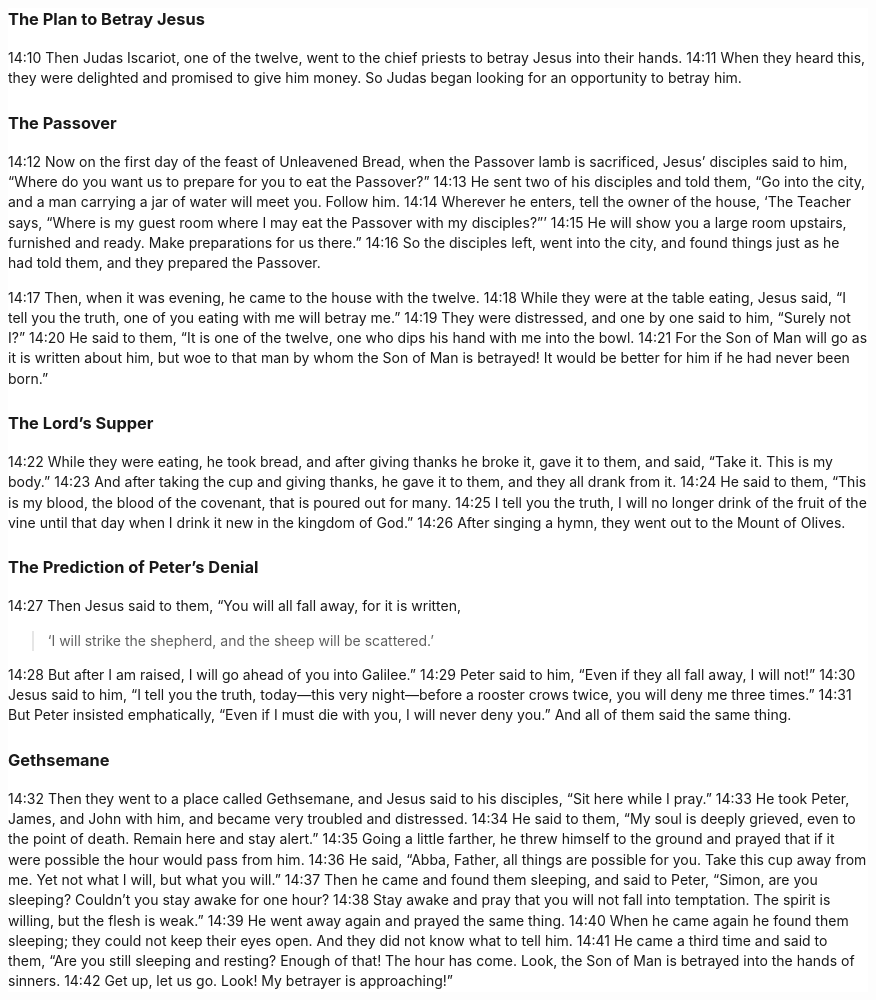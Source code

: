 ### The Plan to Betray Jesus

<a name="14:10">14:10</a> Then Judas Iscariot, one of the twelve, went to the chief priests to betray Jesus into their hands. <a name="14:11">14:11</a> When they heard this, they were delighted and promised to give him money. So Judas began looking for an opportunity to betray him.

### The Passover

<a name="14:12">14:12</a> Now on the first day of the feast of Unleavened Bread, when the Passover lamb is sacrificed, Jesus’ disciples said to him, “Where do you want us to prepare for you to eat the Passover?” <a name="14:13">14:13</a> He sent two of his disciples and told them, “Go into the city, and a man carrying a jar of water will meet you. Follow him. <a name="14:14">14:14</a> Wherever he enters, tell the owner of the house, ‘The Teacher says, “Where is my guest room where I may eat the Passover with my disciples?”’ <a name="14:15">14:15</a> He will show you a large room upstairs, furnished and ready. Make preparations for us there.” <a name="14:16">14:16</a> So the disciples left, went into the city, and found things just as he had told them, and they prepared the Passover.

<a name="14:17">14:17</a> Then, when it was evening, he came to the house with the twelve. <a name="14:18">14:18</a> While they were at the table eating, Jesus said, “I tell you the truth, one of you eating with me will betray me.” <a name="14:19">14:19</a> They were distressed, and one by one said to him, “Surely not I?” <a name="14:20">14:20</a> He said to them, “It is one of the twelve, one who dips his hand with me into the bowl. <a name="14:21">14:21</a> For the Son of Man will go as it is written about him, but woe to that man by whom the Son of Man is betrayed! It would be better for him if he had never been born.”

### The Lord’s Supper

<a name="14:22">14:22</a> While they were eating, he took bread, and after giving thanks he broke it, gave it to them, and said, “Take it. This is my body.” <a name="14:23">14:23</a> And after taking the cup and giving thanks, he gave it to them, and they all drank from it. <a name="14:24">14:24</a> He said to them, “This is my blood, the blood of the covenant, that is poured out for many. <a name="14:25">14:25</a> I tell you the truth, I will no longer drink of the fruit of the vine until that day when I drink it new in the kingdom of God.” <a name="14:26">14:26</a> After singing a hymn, they went out to the Mount of Olives.

### The Prediction of Peter’s Denial

<a name="14:27">14:27</a> Then Jesus said to them, “You will all fall away, for it is written,

> ‘I will strike the shepherd,
> and the sheep will be scattered.’

<a name="14:28">14:28</a> But after I am raised, I will go ahead of you into Galilee.” <a name="14:29">14:29</a> Peter said to him, “Even if they all fall away, I will not!” <a name="14:30">14:30</a> Jesus said to him, “I tell you the truth, today—this very night—before a rooster crows twice, you will deny me three times.” <a name="14:31">14:31</a> But Peter insisted emphatically, “Even if I must die with you, I will never deny you.” And all of them said the same thing.

### Gethsemane

<a name="14:32">14:32</a> Then they went to a place called Gethsemane, and Jesus said to his disciples, “Sit here while I pray.” <a name="14:33">14:33</a> He took Peter, James, and John with him, and became very troubled and distressed. <a name="14:34">14:34</a> He said to them, “My soul is deeply grieved, even to the point of death. Remain here and stay alert.” <a name="14:35">14:35</a> Going a little farther, he threw himself to the ground and prayed that if it were possible the hour would pass from him. <a name="14:36">14:36</a> He said, “Abba, Father, all things are possible for you. Take this cup away from me. Yet not what I will, but what you will.” <a name="14:37">14:37</a> Then he came and found them sleeping, and said to Peter, “Simon, are you sleeping? Couldn’t you stay awake for one hour? <a name="14:38">14:38</a> Stay awake and pray that you will not fall into temptation. The spirit is willing, but the flesh is weak.” <a name="14:39">14:39</a> He went away again and prayed the same thing. <a name="14:40">14:40</a> When he came again he found them sleeping; they could not keep their eyes open. And they did not know what to tell him. <a name="14:41">14:41</a> He came a third time and said to them, “Are you still sleeping and resting? Enough of that! The hour has come. Look, the Son of Man is betrayed into the hands of sinners. <a name="14:42">14:42</a> Get up, let us go. Look! My betrayer is approaching!”
